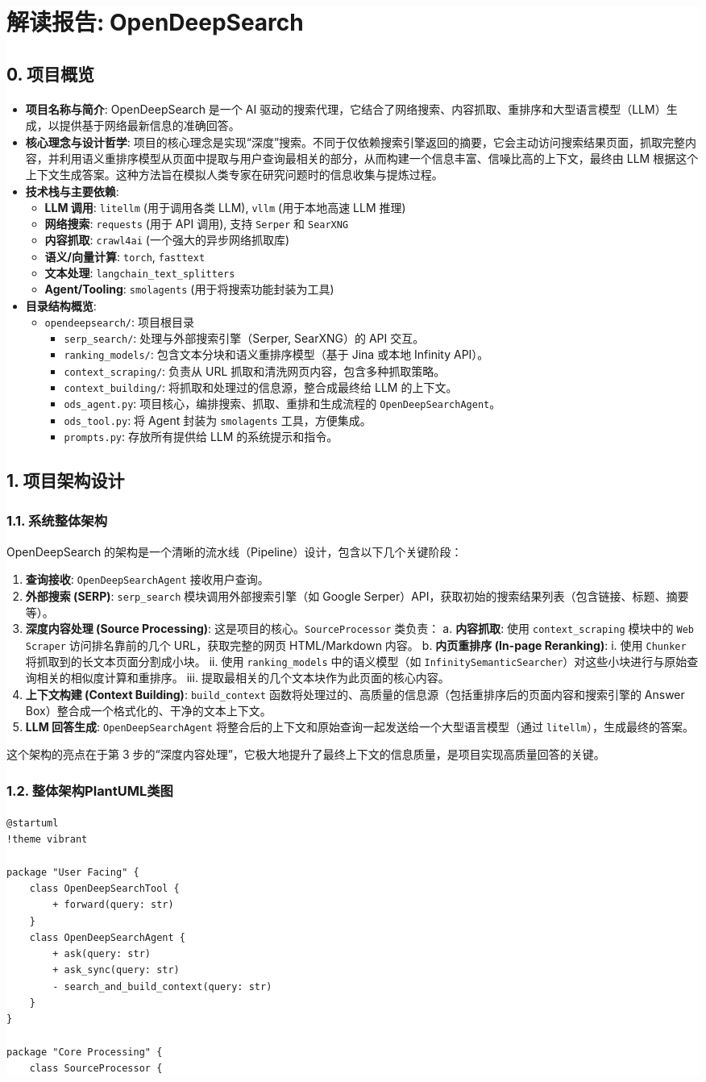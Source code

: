 # 解读报告: OpenDeepSearch

## 0. 项目概览

- **项目名称与简介**: OpenDeepSearch 是一个 AI 驱动的搜索代理，它结合了网络搜索、内容抓取、重排序和大型语言模型（LLM）生成，以提供基于网络最新信息的准确回答。
- **核心理念与设计哲学**: 项目的核心理念是实现“深度”搜索。不同于仅依赖搜索引擎返回的摘要，它会主动访问搜索结果页面，抓取完整内容，并利用语义重排序模型从页面中提取与用户查询最相关的部分，从而构建一个信息丰富、信噪比高的上下文，最终由 LLM 根据这个上下文生成答案。这种方法旨在模拟人类专家在研究问题时的信息收集与提炼过程。
- **技术栈与主要依赖**:
    - **LLM 调用**: `litellm` (用于调用各类 LLM), `vllm` (用于本地高速 LLM 推理)
    - **网络搜索**: `requests` (用于 API 调用), 支持 `Serper` 和 `SearXNG`
    - **内容抓取**: `crawl4ai` (一个强大的异步网络抓取库)
    - **语义/向量计算**: `torch`, `fasttext`
    - **文本处理**: `langchain_text_splitters`
    - **Agent/Tooling**: `smolagents` (用于将搜索功能封装为工具)
- **目录结构概览**:
    - `opendeepsearch/`: 项目根目录
        - `serp_search/`: 处理与外部搜索引擎（Serper, SearXNG）的 API 交互。
        - `ranking_models/`: 包含文本分块和语义重排序模型（基于 Jina 或本地 Infinity API）。
        - `context_scraping/`: 负责从 URL 抓取和清洗网页内容，包含多种抓取策略。
        - `context_building/`: 将抓取和处理过的信息源，整合成最终给 LLM 的上下文。
        - `ods_agent.py`: 项目核心，编排搜索、抓取、重排和生成流程的 `OpenDeepSearchAgent`。
        - `ods_tool.py`: 将 Agent 封装为 `smolagents` 工具，方便集成。
        - `prompts.py`: 存放所有提供给 LLM 的系统提示和指令。

## 1. 项目架构设计

### 1.1. 系统整体架构

OpenDeepSearch 的架构是一个清晰的流水线（Pipeline）设计，包含以下几个关键阶段：

1.  **查询接收**: `OpenDeepSearchAgent` 接收用户查询。
2.  **外部搜索 (SERP)**: `serp_search` 模块调用外部搜索引擎（如 Google Serper）API，获取初始的搜索结果列表（包含链接、标题、摘要等）。
3.  **深度内容处理 (Source Processing)**: 这是项目的核心。`SourceProcessor` 类负责：
    a. **内容抓取**: 使用 `context_scraping` 模块中的 `WebScraper` 访问排名靠前的几个 URL，获取完整的网页 HTML/Markdown 内容。
    b. **内页重排序 (In-page Reranking)**:
        i.  使用 `Chunker` 将抓取到的长文本页面分割成小块。
        ii. 使用 `ranking_models` 中的语义模型（如 `InfinitySemanticSearcher`）对这些小块进行与原始查询相关的相似度计算和重排序。
        iii. 提取最相关的几个文本块作为此页面的核心内容。
4.  **上下文构建 (Context Building)**: `build_context` 函数将处理过的、高质量的信息源（包括重排序后的页面内容和搜索引擎的 Answer Box）整合成一个格式化的、干净的文本上下文。
5.  **LLM 回答生成**: `OpenDeepSearchAgent` 将整合后的上下文和原始查询一起发送给一个大型语言模型（通过 `litellm`），生成最终的答案。

这个架构的亮点在于第 3 步的“深度内容处理”，它极大地提升了最终上下文的信息质量，是项目实现高质量回答的关键。

### 1.2. 整体架构PlantUML类图

```plantuml
@startuml
!theme vibrant

package "User Facing" {
    class OpenDeepSearchTool {
        + forward(query: str)
    }
    class OpenDeepSearchAgent {
        + ask(query: str)
        + ask_sync(query: str)
        - search_and_build_context(query: str)
    }
}

package "Core Processing" {
    class SourceProcessor {
```